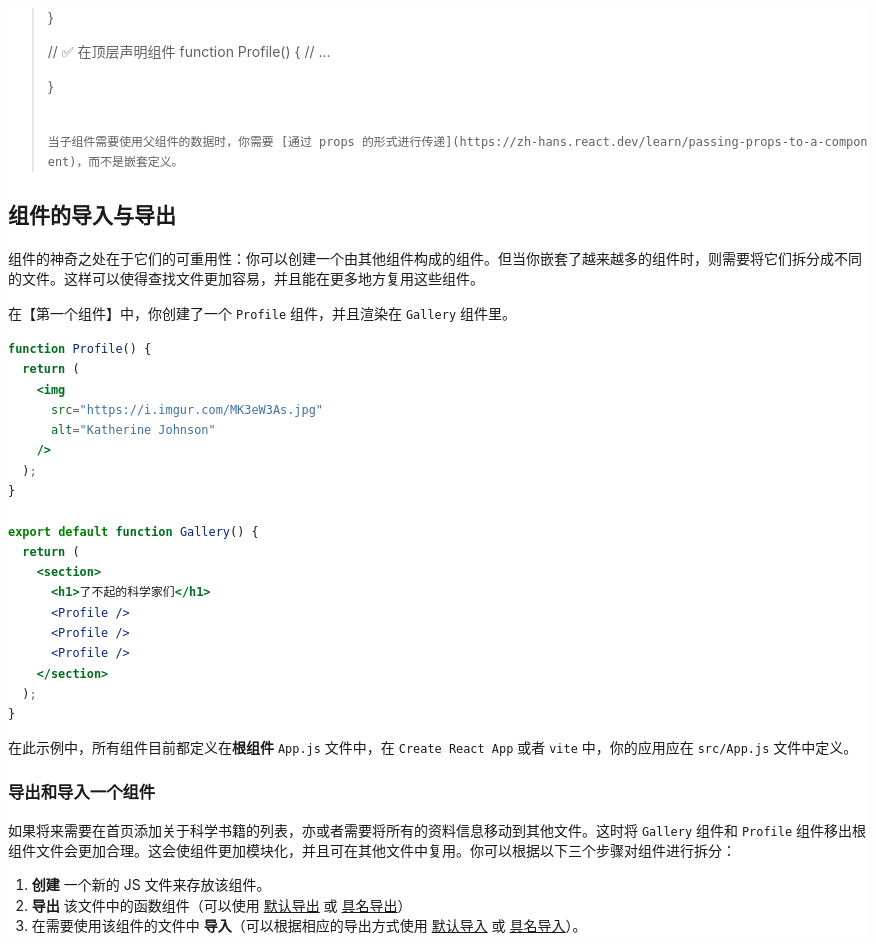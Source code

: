 > }
> 
> // ✅ 在顶层声明组件
> function Profile() {
> // ...
> 
> }
> ```
>
> 当子组件需要使用父组件的数据时，你需要 [通过 props 的形式进行传递](https://zh-hans.react.dev/learn/passing-props-to-a-component)，而不是嵌套定义。

## 组件的导入与导出

组件的神奇之处在于它们的可重用性：你可以创建一个由其他组件构成的组件。但当你嵌套了越来越多的组件时，则需要将它们拆分成不同的文件。这样可以使得查找文件更加容易，并且能在更多地方复用这些组件。

在【第一个组件】中，你创建了一个 `Profile` 组件，并且渲染在 `Gallery` 组件里。

```jsx
function Profile() {
  return (
    <img
      src="https://i.imgur.com/MK3eW3As.jpg"
      alt="Katherine Johnson"
    />
  );
}

export default function Gallery() {
  return (
    <section>
      <h1>了不起的科学家们</h1>
      <Profile />
      <Profile />
      <Profile />
    </section>
  );
}
```

在此示例中，所有组件目前都定义在**根组件** `App.js` 文件中，在 `Create React App` 或者 `vite` 中，你的应用应在 `src/App.js` 文件中定义。

### 导出和导入一个组件 

如果将来需要在首页添加关于科学书籍的列表，亦或者需要将所有的资料信息移动到其他文件。这时将 `Gallery` 组件和 `Profile` 组件移出根组件文件会更加合理。这会使组件更加模块化，并且可在其他文件中复用。你可以根据以下三个步骤对组件进行拆分：

1. **创建** 一个新的 JS 文件来存放该组件。
2. **导出** 该文件中的函数组件（可以使用 [默认导出](https://developer.mozilla.org/docs/Web/JavaScript/Reference/Statements/export#using_the_default_export) 或 [具名导出](https://developer.mozilla.org/docs/Web/JavaScript/Reference/Statements/export#using_named_exports)）
3. 在需要使用该组件的文件中 **导入**（可以根据相应的导出方式使用 [默认导入](https://developer.mozilla.org/docs/Web/JavaScript/Reference/Statements/import#importing_defaults) 或 [具名导入](https://developer.mozilla.org/docs/Web/JavaScript/Reference/Statements/import#import_a_single_export_from_a_module)）。
